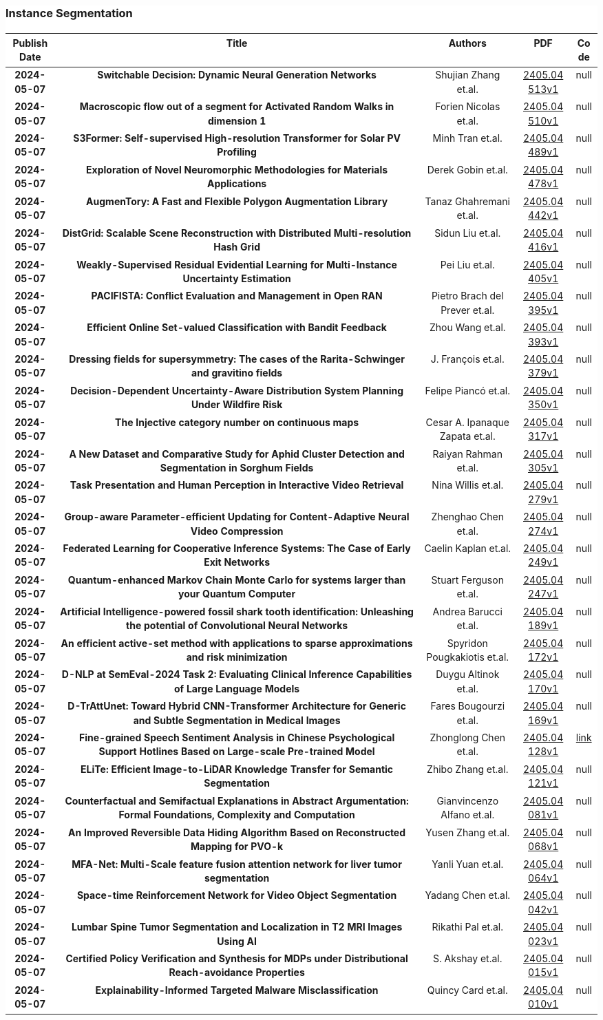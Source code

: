 ### Instance Segmentation
|Publish Date|Title|Authors|PDF|Code|
| :---: | :---: | :---: | :---: | :---: |
|**2024-05-07**|**Switchable Decision: Dynamic Neural Generation Networks**|Shujian Zhang et.al.|[2405.04513v1](http://arxiv.org/abs/2405.04513v1)|null|
|**2024-05-07**|**Macroscopic flow out of a segment for Activated Random Walks in dimension 1**|Forien Nicolas et.al.|[2405.04510v1](http://arxiv.org/abs/2405.04510v1)|null|
|**2024-05-07**|**S3Former: Self-supervised High-resolution Transformer for Solar PV Profiling**|Minh Tran et.al.|[2405.04489v1](http://arxiv.org/abs/2405.04489v1)|null|
|**2024-05-07**|**Exploration of Novel Neuromorphic Methodologies for Materials Applications**|Derek Gobin et.al.|[2405.04478v1](http://arxiv.org/abs/2405.04478v1)|null|
|**2024-05-07**|**AugmenTory: A Fast and Flexible Polygon Augmentation Library**|Tanaz Ghahremani et.al.|[2405.04442v1](http://arxiv.org/abs/2405.04442v1)|null|
|**2024-05-07**|**DistGrid: Scalable Scene Reconstruction with Distributed Multi-resolution Hash Grid**|Sidun Liu et.al.|[2405.04416v1](http://arxiv.org/abs/2405.04416v1)|null|
|**2024-05-07**|**Weakly-Supervised Residual Evidential Learning for Multi-Instance Uncertainty Estimation**|Pei Liu et.al.|[2405.04405v1](http://arxiv.org/abs/2405.04405v1)|null|
|**2024-05-07**|**PACIFISTA: Conflict Evaluation and Management in Open RAN**|Pietro Brach del Prever et.al.|[2405.04395v1](http://arxiv.org/abs/2405.04395v1)|null|
|**2024-05-07**|**Efficient Online Set-valued Classification with Bandit Feedback**|Zhou Wang et.al.|[2405.04393v1](http://arxiv.org/abs/2405.04393v1)|null|
|**2024-05-07**|**Dressing fields for supersymmetry: The cases of the Rarita-Schwinger and gravitino fields**|J. François et.al.|[2405.04379v1](http://arxiv.org/abs/2405.04379v1)|null|
|**2024-05-07**|**Decision-Dependent Uncertainty-Aware Distribution System Planning Under Wildfire Risk**|Felipe Piancó et.al.|[2405.04350v1](http://arxiv.org/abs/2405.04350v1)|null|
|**2024-05-07**|**The Injective category number on continuous maps**|Cesar A. Ipanaque Zapata et.al.|[2405.04317v1](http://arxiv.org/abs/2405.04317v1)|null|
|**2024-05-07**|**A New Dataset and Comparative Study for Aphid Cluster Detection and Segmentation in Sorghum Fields**|Raiyan Rahman et.al.|[2405.04305v1](http://arxiv.org/abs/2405.04305v1)|null|
|**2024-05-07**|**Task Presentation and Human Perception in Interactive Video Retrieval**|Nina Willis et.al.|[2405.04279v1](http://arxiv.org/abs/2405.04279v1)|null|
|**2024-05-07**|**Group-aware Parameter-efficient Updating for Content-Adaptive Neural Video Compression**|Zhenghao Chen et.al.|[2405.04274v1](http://arxiv.org/abs/2405.04274v1)|null|
|**2024-05-07**|**Federated Learning for Cooperative Inference Systems: The Case of Early Exit Networks**|Caelin Kaplan et.al.|[2405.04249v1](http://arxiv.org/abs/2405.04249v1)|null|
|**2024-05-07**|**Quantum-enhanced Markov Chain Monte Carlo for systems larger than your Quantum Computer**|Stuart Ferguson et.al.|[2405.04247v1](http://arxiv.org/abs/2405.04247v1)|null|
|**2024-05-07**|**Artificial Intelligence-powered fossil shark tooth identification: Unleashing the potential of Convolutional Neural Networks**|Andrea Barucci et.al.|[2405.04189v1](http://arxiv.org/abs/2405.04189v1)|null|
|**2024-05-07**|**An efficient active-set method with applications to sparse approximations and risk minimization**|Spyridon Pougkakiotis et.al.|[2405.04172v1](http://arxiv.org/abs/2405.04172v1)|null|
|**2024-05-07**|**D-NLP at SemEval-2024 Task 2: Evaluating Clinical Inference Capabilities of Large Language Models**|Duygu Altinok et.al.|[2405.04170v1](http://arxiv.org/abs/2405.04170v1)|null|
|**2024-05-07**|**D-TrAttUnet: Toward Hybrid CNN-Transformer Architecture for Generic and Subtle Segmentation in Medical Images**|Fares Bougourzi et.al.|[2405.04169v1](http://arxiv.org/abs/2405.04169v1)|null|
|**2024-05-07**|**Fine-grained Speech Sentiment Analysis in Chinese Psychological Support Hotlines Based on Large-scale Pre-trained Model**|Zhonglong Chen et.al.|[2405.04128v1](http://arxiv.org/abs/2405.04128v1)|[link](https://github.com/czl0914/psy_hotline_analysis)|
|**2024-05-07**|**ELiTe: Efficient Image-to-LiDAR Knowledge Transfer for Semantic Segmentation**|Zhibo Zhang et.al.|[2405.04121v1](http://arxiv.org/abs/2405.04121v1)|null|
|**2024-05-07**|**Counterfactual and Semifactual Explanations in Abstract Argumentation: Formal Foundations, Complexity and Computation**|Gianvincenzo Alfano et.al.|[2405.04081v1](http://arxiv.org/abs/2405.04081v1)|null|
|**2024-05-07**|**An Improved Reversible Data Hiding Algorithm Based on Reconstructed Mapping for PVO-k**|Yusen Zhang et.al.|[2405.04068v1](http://arxiv.org/abs/2405.04068v1)|null|
|**2024-05-07**|**MFA-Net: Multi-Scale feature fusion attention network for liver tumor segmentation**|Yanli Yuan et.al.|[2405.04064v1](http://arxiv.org/abs/2405.04064v1)|null|
|**2024-05-07**|**Space-time Reinforcement Network for Video Object Segmentation**|Yadang Chen et.al.|[2405.04042v1](http://arxiv.org/abs/2405.04042v1)|null|
|**2024-05-07**|**Lumbar Spine Tumor Segmentation and Localization in T2 MRI Images Using AI**|Rikathi Pal et.al.|[2405.04023v1](http://arxiv.org/abs/2405.04023v1)|null|
|**2024-05-07**|**Certified Policy Verification and Synthesis for MDPs under Distributional Reach-avoidance Properties**|S. Akshay et.al.|[2405.04015v1](http://arxiv.org/abs/2405.04015v1)|null|
|**2024-05-07**|**Explainability-Informed Targeted Malware Misclassification**|Quincy Card et.al.|[2405.04010v1](http://arxiv.org/abs/2405.04010v1)|null|
